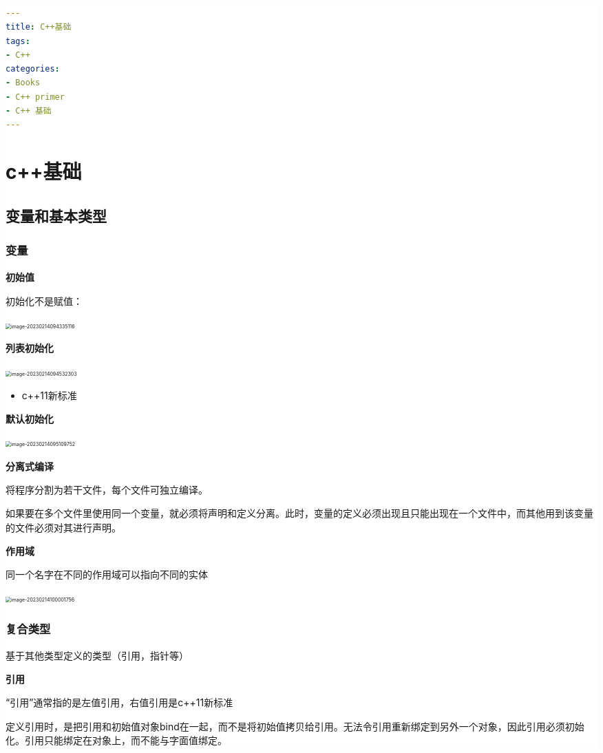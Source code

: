 ```yaml
---
title: C++基础
tags: 
- C++
categories:
- Books
- C++ primer
- C++ 基础
---
```

# c++基础

## 变量和基本类型

### 变量

**初始值**

初始化不是赋值：

<img src="https://raw.githubusercontent.com/coelien/image-hosting/master/img/202302140943235.png" alt="image-20230214094335116" style="zoom:50%;" />

**列表初始化**

<img src="https://raw.githubusercontent.com/coelien/image-hosting/master/img/202302140945334.png" alt="image-20230214094532303" style="zoom:50%;" />

- c++11新标准

**默认初始化**

<img src="https://raw.githubusercontent.com/coelien/image-hosting/master/img/202302140951806.png" alt="image-20230214095109752" style="zoom:50%;" />

**分离式编译**

将程序分割为若干文件，每个文件可独立编译。

如果要在多个文件里使用同一个变量，就必须将声明和定义分离。此时，变量的定义必须出现且只能出现在一个文件中，而其他用到该变量的文件必须对其进行声明。

**作用域**

同一个名字在不同的作用域可以指向不同的实体

<img src="https://raw.githubusercontent.com/coelien/image-hosting/master/img/202302141000805.png" alt="image-20230214100001756" style="zoom:50%;" />

### 复合类型

基于其他类型定义的类型（引用，指针等）

**引用**

“引用”通常指的是左值引用，右值引用是c++11新标准

定义引用时，是把引用和初始值对象bind在一起，而不是将初始值拷贝给引用。无法令引用重新绑定到另外一个对象，因此引用必须初始化。引用只能绑定在对象上，而不能与字面值绑定。

